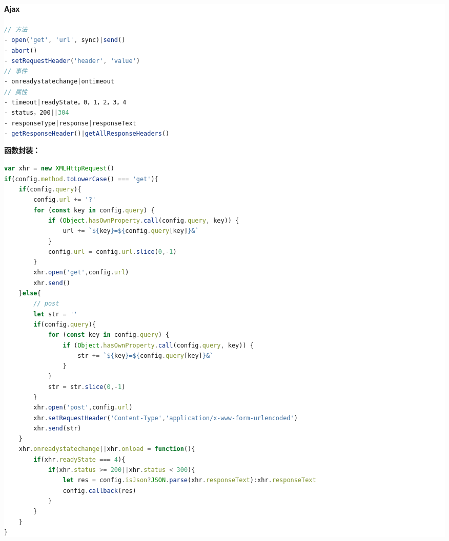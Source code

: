 #### Ajax

~~~js
// 方法
- open('get', 'url', sync)|send()
- abort()
- setRequestHeader('header', 'value')
// 事件
- onreadystatechange|ontimeout
// 属性
- timeout|readyState，0，1，2，3，4
- status，200||304
- responseType|response|responseText
- getResponseHeader()|getAllResponseHeaders()
~~~

**函数封装：**

~~~js
var xhr = new XMLHttpRequest()
if(config.method.toLowerCase() === 'get'){
    if(config.query){
        config.url += '?'
        for (const key in config.query) {
            if (Object.hasOwnProperty.call(config.query, key)) {
                url += `${key}=${config.query[key]}&`
            }
            config.url = config.url.slice(0,-1)
        }
        xhr.open('get',config.url)
        xhr.send()
    }else{
        // post
        let str = ''
        if(config.query){
            for (const key in config.query) {
                if (Object.hasOwnProperty.call(config.query, key)) {
                    str += `${key}=${config.query[key]}&`
                }
            }
            str = str.slice(0,-1)
        }
        xhr.open('post',config.url)
        xhr.setRequestHeader('Content-Type','application/x-www-form-urlencoded')
        xhr.send(str)
    }
    xhr.onreadystatechange||xhr.onload = function(){
        if(xhr.readyState === 4){
            if(xhr.status >= 200||xhr.status < 300){
                let res = config.isJson?JSON.parse(xhr.responseText):xhr.responseText
                config.callback(res)
            }
        }
    }
}
~~~
